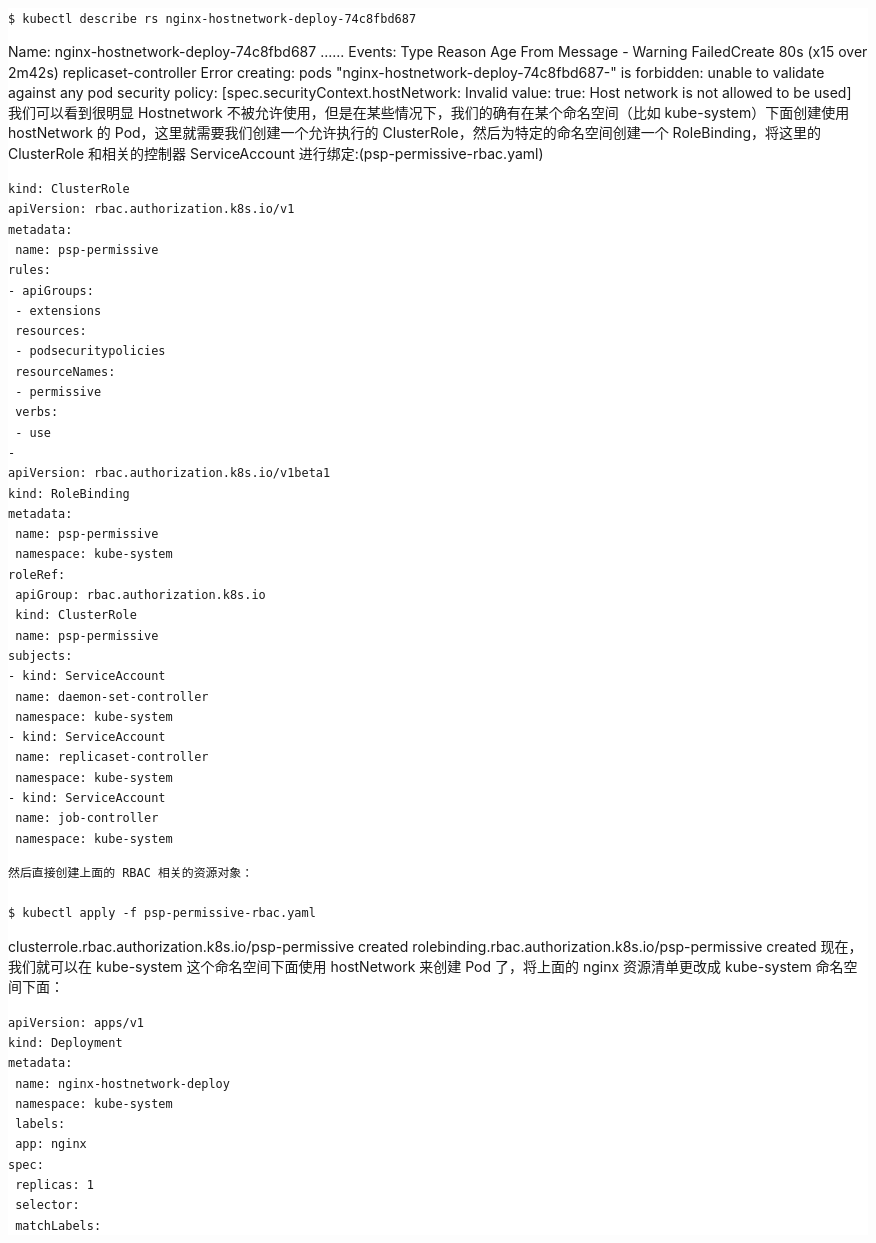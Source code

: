     $ kubectl describe rs nginx-hostnetwork-deploy-74c8fbd687
Name: nginx-hostnetwork-deploy-74c8fbd687
......
Events:
 Type Reason Age From Message
     -
 Warning FailedCreate 80s (x15 over 2m42s) replicaset-controller Error creating: pods "nginx-hostnetwork-deploy-74c8fbd687-" is forbidden: unable to validate against any pod security policy: [spec.securityContext.hostNetwork: Invalid value: true: Host network is not allowed to be used]
    我们可以看到很明显 Hostnetwork 不被允许使用，但是在某些情况下，我们的确有在某个命名空间（比如 kube-system）下面创建使用 hostNetwork 的 Pod，这里就需要我们创建一个允许执行的 ClusterRole，然后为特定的命名空间创建一个 RoleBinding，将这里的 ClusterRole 和相关的控制器 ServiceAccount 进行绑定:(psp-permissive-rbac.yaml)
```
kind: ClusterRole
apiVersion: rbac.authorization.k8s.io/v1
metadata:
 name: psp-permissive
rules:
- apiGroups:
 - extensions
 resources:
 - podsecuritypolicies
 resourceNames:
 - permissive
 verbs:
 - use
-
apiVersion: rbac.authorization.k8s.io/v1beta1
kind: RoleBinding
metadata:
 name: psp-permissive
 namespace: kube-system
roleRef:
 apiGroup: rbac.authorization.k8s.io
 kind: ClusterRole
 name: psp-permissive
subjects:
- kind: ServiceAccount
 name: daemon-set-controller
 namespace: kube-system
- kind: ServiceAccount
 name: replicaset-controller
 namespace: kube-system
- kind: ServiceAccount
 name: job-controller
 namespace: kube-system
```
    然后直接创建上面的 RBAC 相关的资源对象：

    $ kubectl apply -f psp-permissive-rbac.yaml
clusterrole.rbac.authorization.k8s.io/psp-permissive created
rolebinding.rbac.authorization.k8s.io/psp-permissive created
    现在，我们就可以在 kube-system 这个命名空间下面使用 hostNetwork 来创建 Pod 了，将上面的 nginx 资源清单更改成 kube-system 命名空间下面：
```
apiVersion: apps/v1
kind: Deployment
metadata:
 name: nginx-hostnetwork-deploy
 namespace: kube-system
 labels:
 app: nginx
spec:
 replicas: 1
 selector:
 matchLabels:
```